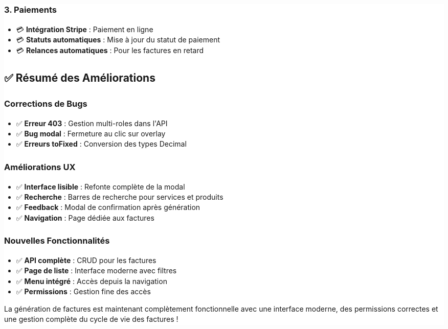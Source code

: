 ### **3. Paiements**
- 💳 **Intégration Stripe** : Paiement en ligne
- 💳 **Statuts automatiques** : Mise à jour du statut de paiement
- 💳 **Relances automatiques** : Pour les factures en retard

## ✅ Résumé des Améliorations

### **Corrections de Bugs**
- ✅ **Erreur 403** : Gestion multi-roles dans l'API
- ✅ **Bug modal** : Fermeture au clic sur overlay
- ✅ **Erreurs toFixed** : Conversion des types Decimal

### **Améliorations UX**
- ✅ **Interface lisible** : Refonte complète de la modal
- ✅ **Recherche** : Barres de recherche pour services et produits
- ✅ **Feedback** : Modal de confirmation après génération
- ✅ **Navigation** : Page dédiée aux factures

### **Nouvelles Fonctionnalités**
- ✅ **API complète** : CRUD pour les factures
- ✅ **Page de liste** : Interface moderne avec filtres
- ✅ **Menu intégré** : Accès depuis la navigation
- ✅ **Permissions** : Gestion fine des accès

La génération de factures est maintenant complètement fonctionnelle avec une interface moderne, des permissions correctes et une gestion complète du cycle de vie des factures !
